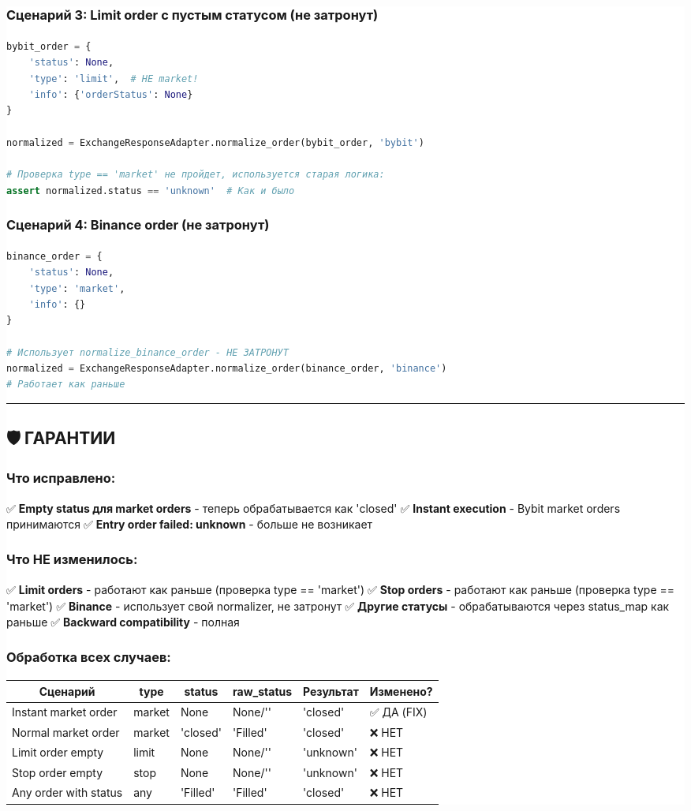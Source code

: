 ### Сценарий 3: Limit order с пустым статусом (не затронут)
```python
bybit_order = {
    'status': None,
    'type': 'limit',  # НЕ market!
    'info': {'orderStatus': None}
}

normalized = ExchangeResponseAdapter.normalize_order(bybit_order, 'bybit')

# Проверка type == 'market' не пройдет, используется старая логика:
assert normalized.status == 'unknown'  # Как и было
```

### Сценарий 4: Binance order (не затронут)
```python
binance_order = {
    'status': None,
    'type': 'market',
    'info': {}
}

# Использует normalize_binance_order - НЕ ЗАТРОНУТ
normalized = ExchangeResponseAdapter.normalize_order(binance_order, 'binance')
# Работает как раньше
```

---

## 🛡️ ГАРАНТИИ

### Что исправлено:
✅ **Empty status для market orders** - теперь обрабатывается как 'closed'
✅ **Instant execution** - Bybit market orders принимаются
✅ **Entry order failed: unknown** - больше не возникает

### Что НЕ изменилось:
✅ **Limit orders** - работают как раньше (проверка type == 'market')
✅ **Stop orders** - работают как раньше (проверка type == 'market')
✅ **Binance** - использует свой normalizer, не затронут
✅ **Другие статусы** - обрабатываются через status_map как раньше
✅ **Backward compatibility** - полная

### Обработка всех случаев:

| Сценарий | type | status | raw_status | Результат | Изменено? |
|----------|------|--------|------------|-----------|-----------|
| Instant market order | market | None | None/'' | 'closed' | ✅ ДА (FIX) |
| Normal market order | market | 'closed' | 'Filled' | 'closed' | ❌ НЕТ |
| Limit order empty | limit | None | None/'' | 'unknown' | ❌ НЕТ |
| Stop order empty | stop | None | None/'' | 'unknown' | ❌ НЕТ |
| Any order with status | any | 'Filled' | 'Filled' | 'closed' | ❌ НЕТ |

